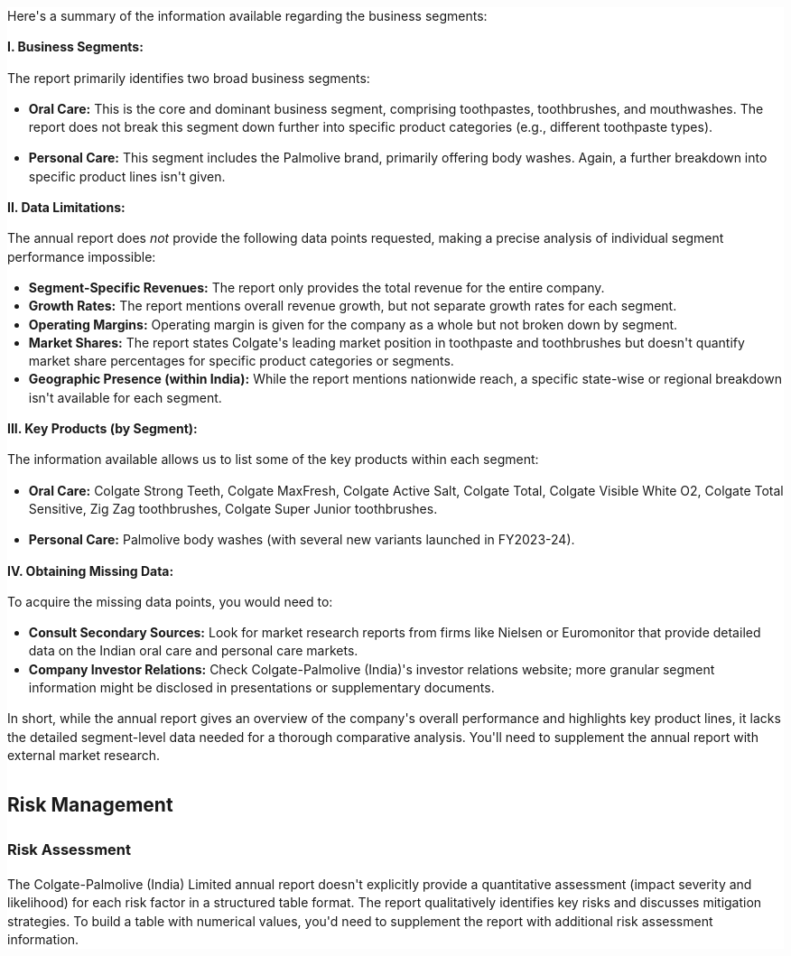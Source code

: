 Here's a summary of the information available regarding the business segments:


**I. Business Segments:**

The report primarily identifies two broad business segments:

* **Oral Care:** This is the core and dominant business segment, comprising toothpastes, toothbrushes, and mouthwashes.  The report does not break this segment down further into specific product categories (e.g., different toothpaste types).

* **Personal Care:** This segment includes the Palmolive brand, primarily offering body washes.  Again, a further breakdown into specific product lines isn't given.


**II. Data Limitations:**

The annual report does *not* provide the following data points requested, making a precise analysis of individual segment performance impossible:

* **Segment-Specific Revenues:**  The report only provides the total revenue for the entire company.
* **Growth Rates:** The report mentions overall revenue growth, but not separate growth rates for each segment.
* **Operating Margins:**  Operating margin is given for the company as a whole but not broken down by segment.
* **Market Shares:**  The report states Colgate's leading market position in toothpaste and toothbrushes but doesn't quantify market share percentages for specific product categories or segments.
* **Geographic Presence (within India):** While the report mentions nationwide reach, a specific state-wise or regional breakdown isn't available for each segment.


**III. Key Products (by Segment):**

The information available allows us to list some of the key products within each segment:

* **Oral Care:**  Colgate Strong Teeth, Colgate MaxFresh, Colgate Active Salt, Colgate Total, Colgate Visible White O2, Colgate Total Sensitive, Zig Zag toothbrushes, Colgate Super Junior toothbrushes.

* **Personal Care:** Palmolive body washes (with several new variants launched in FY2023-24).


**IV. Obtaining Missing Data:**

To acquire the missing data points, you would need to:

* **Consult Secondary Sources:**  Look for market research reports from firms like Nielsen or Euromonitor that provide detailed data on the Indian oral care and personal care markets.
* **Company Investor Relations:** Check Colgate-Palmolive (India)'s investor relations website; more granular segment information might be disclosed in presentations or supplementary documents.


In short, while the annual report gives an overview of the company's overall performance and highlights key product lines, it lacks the detailed segment-level data needed for a thorough comparative analysis.  You'll need to supplement the annual report with external market research.



## Risk Management
### Risk Assessment
The Colgate-Palmolive (India) Limited annual report doesn't explicitly provide a quantitative assessment (impact severity and likelihood) for each risk factor in a structured table format.  The report qualitatively identifies key risks and discusses mitigation strategies. To build a table with numerical values, you'd need to supplement the report with additional risk assessment information.
